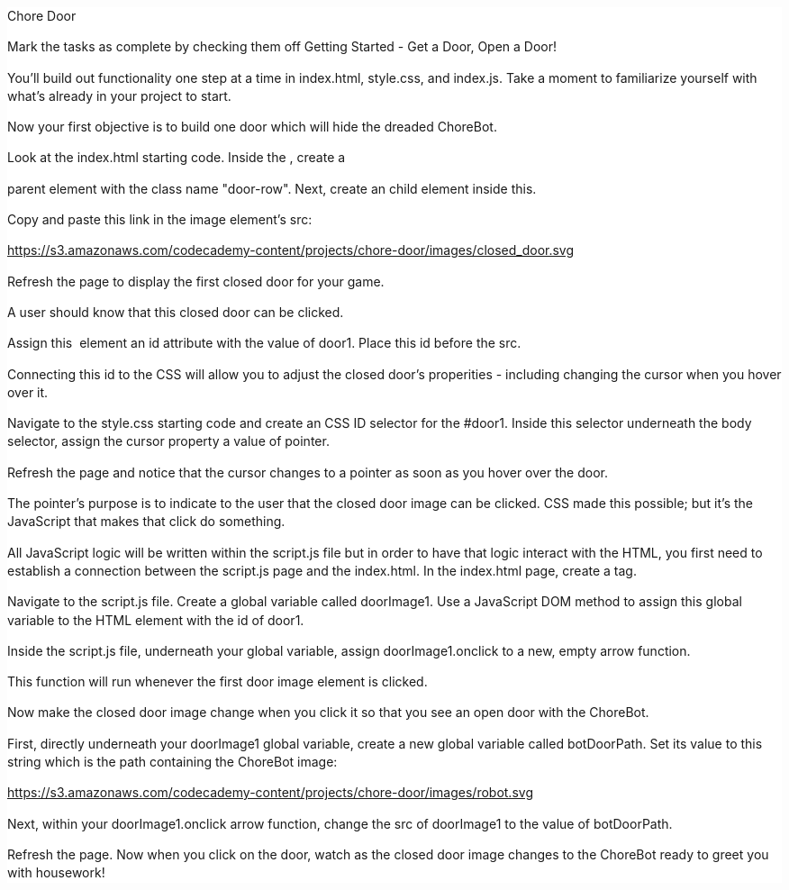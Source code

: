 Chore Door

Mark the tasks as complete by checking them off Getting Started - Get a Door, Open a Door!

You’ll build out functionality one step at a time in index.html, style.css, and index.js. Take a moment to familiarize yourself with what’s already in your project to start.

Now your first objective is to build one door which will hide the dreaded ChoreBot.

Look at the index.html starting code. Inside the <body>, create a <div> parent element with the class name "door-row". Next, create an  child element inside this.

Copy and paste this link in the image element’s src:

https://s3.amazonaws.com/codecademy-content/projects/chore-door/images/closed_door.svg

Refresh the page to display the first closed door for your game.

A user should know that this closed door can be clicked.

Assign this <img> element an id attribute with the value of door1. Place this id before the src.

Connecting this id to the CSS will allow you to adjust the closed door’s properities - including changing the cursor when you hover over it.

Navigate to the style.css starting code and create an CSS ID selector for the #door1. Inside this selector underneath the body selector, assign the cursor property a value of pointer.

Refresh the page and notice that the cursor changes to a pointer as soon as you hover over the door.

The pointer’s purpose is to indicate to the user that the closed door image can be clicked. CSS made this possible; but it’s the JavaScript that makes that click do something.

All JavaScript logic will be written within the script.js file but in order to have that logic interact with the HTML, you first need to establish a connection between the script.js page and the index.html. In the index.html page, create a <script> element directly above the closing tag. Inside the opening <script> tag, set the type as "text/javascript" and the src as "script.js". Then immediately close the element with a </script> tag.

Navigate to the script.js file. Create a global variable called doorImage1. Use a JavaScript DOM method to assign this global variable to the HTML element with the id of door1.

Inside the script.js file, underneath your global variable, assign doorImage1.onclick to a new, empty arrow function.

This function will run whenever the first door image element is clicked.

Now make the closed door image change when you click it so that you see an open door with the ChoreBot.

First, directly underneath your doorImage1 global variable, create a new global variable called botDoorPath. Set its value to this string which is the path containing the ChoreBot image:

https://s3.amazonaws.com/codecademy-content/projects/chore-door/images/robot.svg

Next, within your doorImage1.onclick arrow function, change the src of doorImage1 to the value of botDoorPath.

Refresh the page. Now when you click on the door, watch as the closed door image changes to the ChoreBot ready to greet you with housework!
